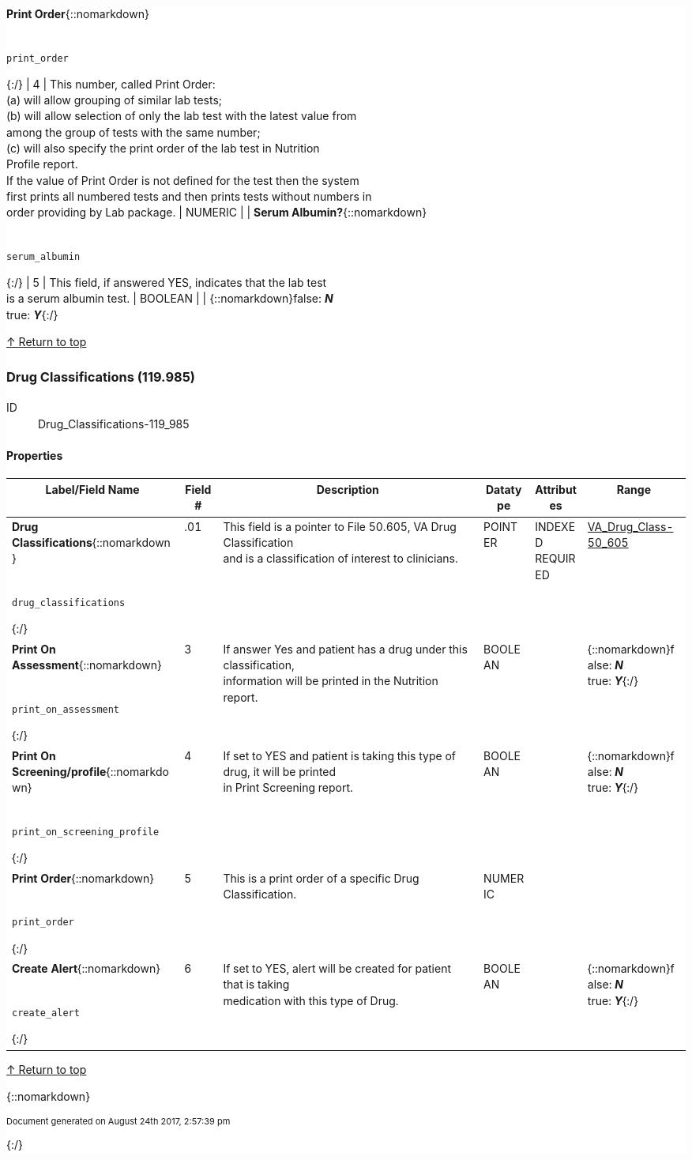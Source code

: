 **Print Order**{::nomarkdown}<pre><code>  print_order</code></pre>{:/} | 4 | This number, called Print Order:<br/>(a) will allow grouping of similar lab tests;<br/>(b) will allow selection of only the lab test with the latest value from<br/>among the group of tests with the same number;<br/>(c) will also specify the print order of the lab test  in Nutrition<br/>Profile report.<br/>If the value of Print Order is not defined for the test then the system<br/>first prints all numbered tests and then prints tests without numbers in<br/>order providing by Lab package. | NUMERIC |  | 
**Serum Albumin?**{::nomarkdown}<pre><code>  serum_albumin</code></pre>{:/} | 5 | This field, if answered YES, indicates that the lab test<br/>is a serum albumin test. | BOOLEAN |  | {::nomarkdown}false: <em><strong>N</strong></em><br/>true: <em><strong>Y</strong></em>{:/}

[&uarr; Return to top](#top)<br/>


### <a name="Drug_Classifications-119_985"></a>Drug Classifications (119.985)

<dl>
<dt>ID</dt><dd>Drug_Classifications-119_985</dd></dl>

#### Properties

Label/Field Name | Field # | Description | Datatype | Attributes | Range
--- | --- | --- | --- | --- | ---
**Drug Classifications**{::nomarkdown}<pre><code>  drug_classifications</code></pre>{:/} | .01 | This field is a pointer to File 50.605, VA Drug Classification<br/>and is a classification of interest to clinicians. | POINTER | INDEXED<br/>REQUIRED | [VA_Drug_Class-50_605](VA_Drug_Class-50_605)
**Print On Assessment**{::nomarkdown}<pre><code>  print_on_assessment</code></pre>{:/} | 3 | If answer Yes and patient has a drug under this classification, <br/>information will be printed in the Nutrition report. | BOOLEAN |  | {::nomarkdown}false: <em><strong>N</strong></em><br/>true: <em><strong>Y</strong></em>{:/}
**Print On Screening/profile**{::nomarkdown}<pre><code>  print_on_screening_profile</code></pre>{:/} | 4 | If set to YES and patient is taking this type of drug, it will be printed <br/>in Print Screening report. | BOOLEAN |  | {::nomarkdown}false: <em><strong>N</strong></em><br/>true: <em><strong>Y</strong></em>{:/}
**Print Order**{::nomarkdown}<pre><code>  print_order</code></pre>{:/} | 5 | This is a print order of a specific Drug Classification. | NUMERIC |  | 
**Create Alert**{::nomarkdown}<pre><code>  create_alert</code></pre>{:/} | 6 | If set to YES, alert will be created for patient that is taking <br/>medication with this type of Drug. | BOOLEAN |  | {::nomarkdown}false: <em><strong>N</strong></em><br/>true: <em><strong>Y</strong></em>{:/}

[&uarr; Return to top](#top)<br/>




{::nomarkdown} <br/><p style="font-size: 11px">Document generated on August 24th 2017, 2:57:39 pm</p>{:/}